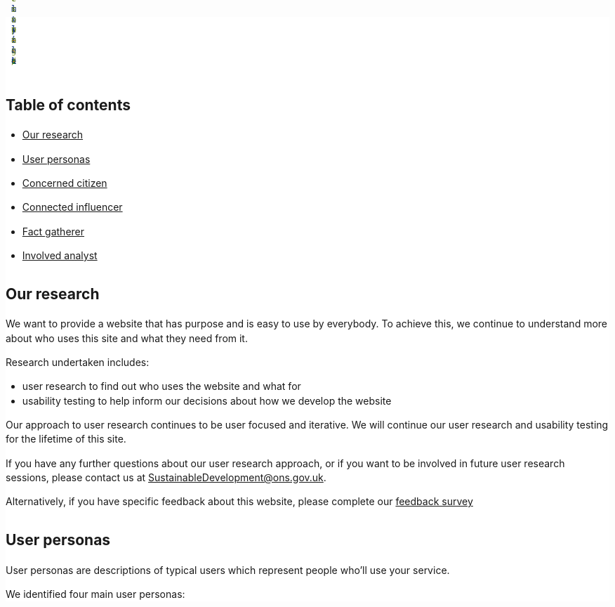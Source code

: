 ```yaml
---
layout: page
title: User Personas
permalink: /user-personas/
---
```


## Table of contents
* [Our research](#our-research)

* [User personas](#user-personas)

* [Concerned citizen](#concerned-citizen)

* [Connected influencer](#connected-influencer)

* [Fact gatherer](#fact-gatherer)

* [Involved analyst](#involved-analyst)

## Our research

We want to provide a website that has purpose and is easy to use by everybody. To achieve this, we continue to understand more about who uses this site and what they need from it.

Research undertaken includes:
*	user research to find out who uses the website and what for
*	usability testing to help inform our decisions about how we develop the website

Our approach to user research continues to be user focused and iterative. We will continue our user research and usability testing for the lifetime of this site.

If you have any further questions about our user research approach, or if you want to be involved in future user research sessions, please contact us at <SustainableDevelopment@ons.gov.uk>.

Alternatively, if you have specific feedback about this website, please complete our [feedback survey](https://www.surveymonkey.co.uk/r/SDGfeedback)


## User personas

User personas are descriptions of typical users which represent people who’ll use your service. 

We identified four main user personas:

<style>

span {
    position: absolute;
    margin: 4px 4px;
    left: 0px;
    bottom: 0px;
}


* {
  box-sizing: border-box;
}

